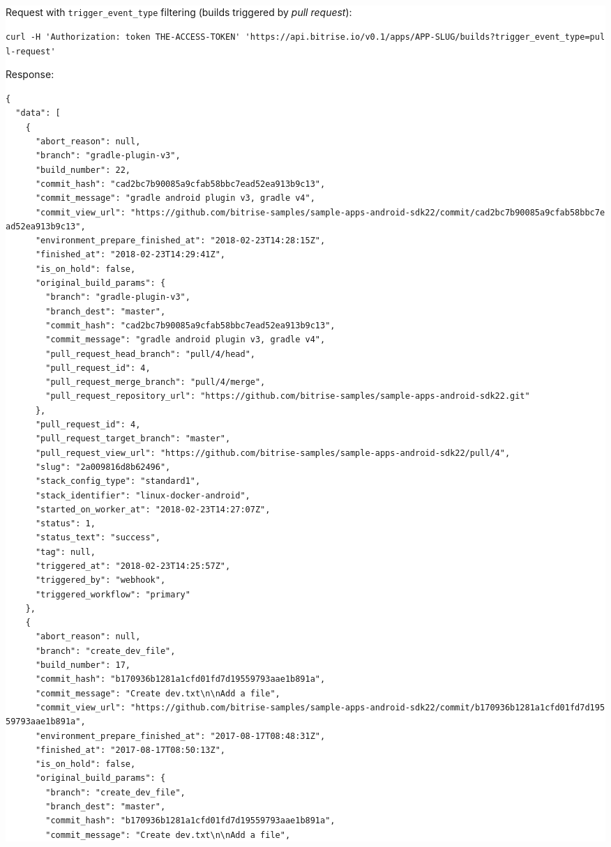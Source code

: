 Request with `trigger_event_type` filtering (builds triggered by _pull request_):

```
curl -H 'Authorization: token THE-ACCESS-TOKEN' 'https://api.bitrise.io/v0.1/apps/APP-SLUG/builds?trigger_event_type=pull-request'
```

Response:

```
{
  "data": [
    {
      "abort_reason": null,
      "branch": "gradle-plugin-v3",
      "build_number": 22,
      "commit_hash": "cad2bc7b90085a9cfab58bbc7ead52ea913b9c13",
      "commit_message": "gradle android plugin v3, gradle v4",
      "commit_view_url": "https://github.com/bitrise-samples/sample-apps-android-sdk22/commit/cad2bc7b90085a9cfab58bbc7ead52ea913b9c13",
      "environment_prepare_finished_at": "2018-02-23T14:28:15Z",
      "finished_at": "2018-02-23T14:29:41Z",
      "is_on_hold": false,
      "original_build_params": {
        "branch": "gradle-plugin-v3",
        "branch_dest": "master",
        "commit_hash": "cad2bc7b90085a9cfab58bbc7ead52ea913b9c13",
        "commit_message": "gradle android plugin v3, gradle v4",
        "pull_request_head_branch": "pull/4/head",
        "pull_request_id": 4,
        "pull_request_merge_branch": "pull/4/merge",
        "pull_request_repository_url": "https://github.com/bitrise-samples/sample-apps-android-sdk22.git"
      },
      "pull_request_id": 4,
      "pull_request_target_branch": "master",
      "pull_request_view_url": "https://github.com/bitrise-samples/sample-apps-android-sdk22/pull/4",
      "slug": "2a009816d8b62496",
      "stack_config_type": "standard1",
      "stack_identifier": "linux-docker-android",
      "started_on_worker_at": "2018-02-23T14:27:07Z",
      "status": 1,
      "status_text": "success",
      "tag": null,
      "triggered_at": "2018-02-23T14:25:57Z",
      "triggered_by": "webhook",
      "triggered_workflow": "primary"
    },
    {
      "abort_reason": null,
      "branch": "create_dev_file",
      "build_number": 17,
      "commit_hash": "b170936b1281a1cfd01fd7d19559793aae1b891a",
      "commit_message": "Create dev.txt\n\nAdd a file",
      "commit_view_url": "https://github.com/bitrise-samples/sample-apps-android-sdk22/commit/b170936b1281a1cfd01fd7d19559793aae1b891a",
      "environment_prepare_finished_at": "2017-08-17T08:48:31Z",
      "finished_at": "2017-08-17T08:50:13Z",
      "is_on_hold": false,
      "original_build_params": {
        "branch": "create_dev_file",
        "branch_dest": "master",
        "commit_hash": "b170936b1281a1cfd01fd7d19559793aae1b891a",
        "commit_message": "Create dev.txt\n\nAdd a file",
```